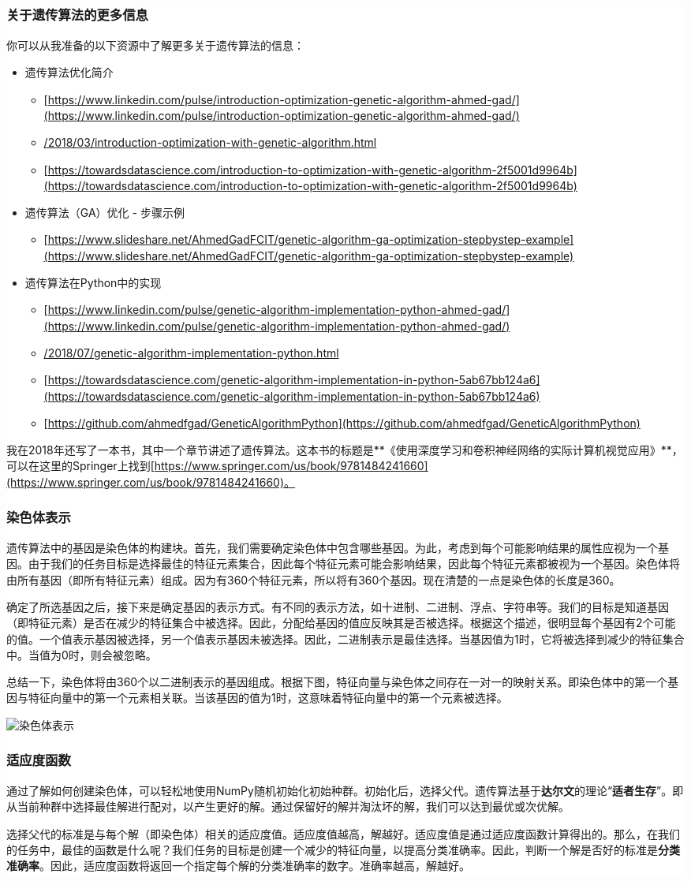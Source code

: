 ### 关于遗传算法的更多信息

你可以从我准备的以下资源中了解更多关于遗传算法的信息：

+   遗传算法优化简介

    +   [https://www.linkedin.com/pulse/introduction-optimization-genetic-algorithm-ahmed-gad/](https://www.linkedin.com/pulse/introduction-optimization-genetic-algorithm-ahmed-gad/)

    +   [/2018/03/introduction-optimization-with-genetic-algorithm.html](/2018/03/introduction-optimization-with-genetic-algorithm.html)

    +   [https://towardsdatascience.com/introduction-to-optimization-with-genetic-algorithm-2f5001d9964b](https://towardsdatascience.com/introduction-to-optimization-with-genetic-algorithm-2f5001d9964b)

+   遗传算法（GA）优化 - 步骤示例

    +   [https://www.slideshare.net/AhmedGadFCIT/genetic-algorithm-ga-optimization-stepbystep-example](https://www.slideshare.net/AhmedGadFCIT/genetic-algorithm-ga-optimization-stepbystep-example)

+   遗传算法在Python中的实现

    +   [https://www.linkedin.com/pulse/genetic-algorithm-implementation-python-ahmed-gad/](https://www.linkedin.com/pulse/genetic-algorithm-implementation-python-ahmed-gad/)

    +   [/2018/07/genetic-algorithm-implementation-python.html](/2018/07/genetic-algorithm-implementation-python.html)

    +   [https://towardsdatascience.com/genetic-algorithm-implementation-in-python-5ab67bb124a6](https://towardsdatascience.com/genetic-algorithm-implementation-in-python-5ab67bb124a6)

    +   [https://github.com/ahmedfgad/GeneticAlgorithmPython](https://github.com/ahmedfgad/GeneticAlgorithmPython)

我在2018年还写了一本书，其中一个章节讲述了遗传算法。这本书的标题是**《使用深度学习和卷积神经网络的实际计算机视觉应用》**，可以在这里的Springer上找到[https://www.springer.com/us/book/9781484241660](https://www.springer.com/us/book/9781484241660)。

### 染色体表示

遗传算法中的基因是染色体的构建块。首先，我们需要确定染色体中包含哪些基因。为此，考虑到每个可能影响结果的属性应视为一个基因。由于我们的任务目标是选择最佳的特征元素集合，因此每个特征元素可能会影响结果，因此每个特征元素都被视为一个基因。染色体将由所有基因（即所有特征元素）组成。因为有360个特征元素，所以将有360个基因。现在清楚的一点是染色体的长度是360。

确定了所选基因之后，接下来是确定基因的表示方式。有不同的表示方法，如十进制、二进制、浮点、字符串等。我们的目标是知道基因（即特征元素）是否在减少的特征集合中被选择。因此，分配给基因的值应反映其是否被选择。根据这个描述，很明显每个基因有2个可能的值。一个值表示基因被选择，另一个值表示基因未被选择。因此，二进制表示是最佳选择。当基因值为1时，它将被选择到减少的特征集合中。当值为0时，则会被忽略。

总结一下，染色体将由360个以二进制表示的基因组成。根据下图，特征向量与染色体之间存在一对一的映射关系。即染色体中的第一个基因与特征向量中的第一个元素相关联。当该基因的值为1时，这意味着特征向量中的第一个元素被选择。

![染色体表示](../Images/db95ac7af78596be8d5db825557827dc.png)

### 适应度函数

通过了解如何创建染色体，可以轻松地使用NumPy随机初始化初始种群。初始化后，选择父代。遗传算法基于**达尔文**的理论“**适者生存**”。即从当前种群中选择最佳解进行配对，以产生更好的解。通过保留好的解并淘汰坏的解，我们可以达到最优或次优解。

选择父代的标准是与每个解（即染色体）相关的适应度值。适应度值越高，解越好。适应度值是通过适应度函数计算得出的。那么，在我们的任务中，最佳的函数是什么呢？我们任务的目标是创建一个减少的特征向量，以提高分类准确率。因此，判断一个解是否好的标准是**分类准确率**。因此，适应度函数将返回一个指定每个解的分类准确率的数字。准确率越高，解越好。
